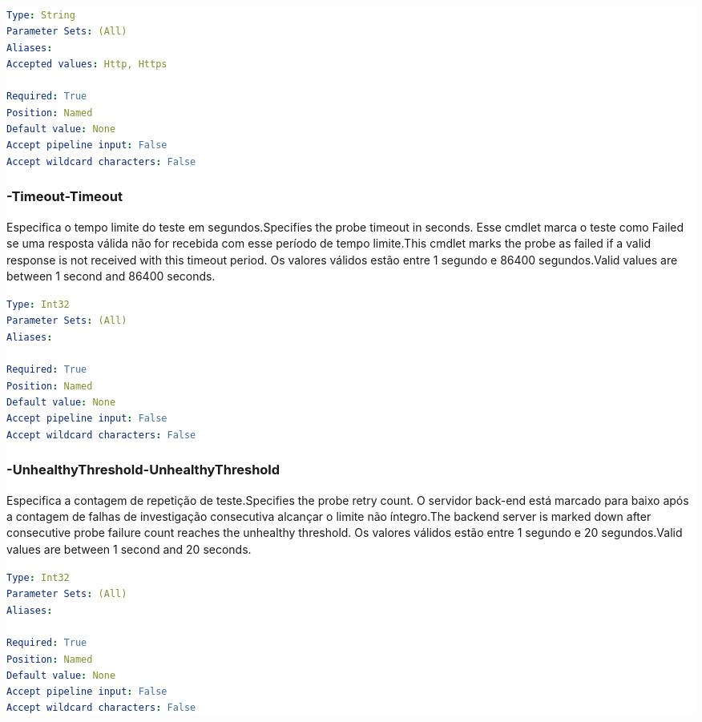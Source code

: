 ```yaml
Type: String
Parameter Sets: (All)
Aliases: 
Accepted values: Http, Https

Required: True
Position: Named
Default value: None
Accept pipeline input: False
Accept wildcard characters: False
```

### <span data-ttu-id="3ecee-139">-Timeout</span><span class="sxs-lookup"><span data-stu-id="3ecee-139">-Timeout</span></span>
<span data-ttu-id="3ecee-140">Especifica o tempo limite do teste em segundos.</span><span class="sxs-lookup"><span data-stu-id="3ecee-140">Specifies the probe timeout in seconds.</span></span>
<span data-ttu-id="3ecee-141">Esse cmdlet marca o teste como Failed se uma resposta válida não for recebida com esse período de tempo limite.</span><span class="sxs-lookup"><span data-stu-id="3ecee-141">This cmdlet marks the probe as failed if a valid response is not received with this timeout period.</span></span>
<span data-ttu-id="3ecee-142">Os valores válidos estão entre 1 segundo e 86400 segundos.</span><span class="sxs-lookup"><span data-stu-id="3ecee-142">Valid values are between 1 second and 86400 seconds.</span></span>

```yaml
Type: Int32
Parameter Sets: (All)
Aliases: 

Required: True
Position: Named
Default value: None
Accept pipeline input: False
Accept wildcard characters: False
```

### <span data-ttu-id="3ecee-143">-UnhealthyThreshold</span><span class="sxs-lookup"><span data-stu-id="3ecee-143">-UnhealthyThreshold</span></span>
<span data-ttu-id="3ecee-144">Especifica a contagem de repetição de teste.</span><span class="sxs-lookup"><span data-stu-id="3ecee-144">Specifies the probe retry count.</span></span>
<span data-ttu-id="3ecee-145">O servidor back-end está marcado para baixo após a contagem de falhas de investigação consecutiva alcançar o limite não íntegro.</span><span class="sxs-lookup"><span data-stu-id="3ecee-145">The backend server is marked down after consecutive probe failure count reaches the unhealthy threshold.</span></span>
<span data-ttu-id="3ecee-146">Os valores válidos estão entre 1 segundo e 20 segundos.</span><span class="sxs-lookup"><span data-stu-id="3ecee-146">Valid values are between 1 second and 20 seconds.</span></span>

```yaml
Type: Int32
Parameter Sets: (All)
Aliases: 

Required: True
Position: Named
Default value: None
Accept pipeline input: False
Accept wildcard characters: False
```
